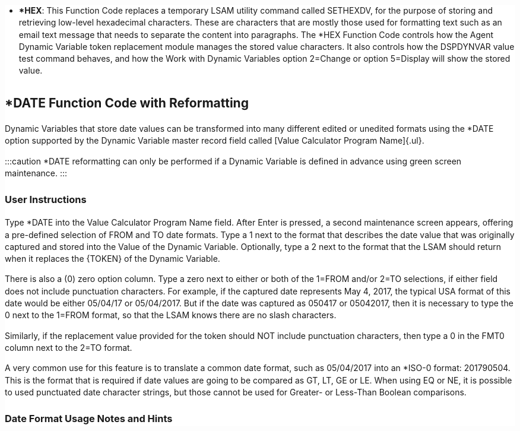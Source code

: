 - **\*HEX**: This Function Code replaces a temporary LSAM utility
    command called SETHEXDV, for the purpose of storing and retrieving
    low-level hexadecimal characters. These are characters that are
    mostly those used for formatting text such as an email text message
    that needs to separate the content into paragraphs. The \*HEX
    Function Code controls how the Agent Dynamic Variable token
    replacement module manages the stored value characters. It also
    controls how the DSPDYNVAR value test command behaves, and how the
    Work with Dynamic Variables option 2=Change or option 5=Display will
    show the stored value.

## \*DATE Function Code with Reformatting

Dynamic Variables that store date values can be transformed into many
different edited or unedited formats using the \*DATE option supported
by the Dynamic Variable master record field called [Value Calculator Program Name]{.ul}.

:::caution
\*DATE reformatting can only be performed if a Dynamic Variable is defined in advance using green screen maintenance.
:::

### User Instructions

Type \*DATE into the Value Calculator Program Name field. After Enter is
pressed, a second maintenance screen appears, offering a pre-defined
selection of FROM and TO date formats. Type a 1 next to the format that
describes the date value that was originally captured and stored into
the Value of the Dynamic Variable. Optionally, type a 2 next to the
format that the LSAM should return when it replaces the {TOKEN} of the
Dynamic Variable.

There is also a (0) zero option column. Type a zero next to either or
both of the 1=FROM and/or 2=TO selections, if either field does not
include punctuation characters. For example, if the captured date
represents May 4, 2017, the typical USA format of this date would be
either 05/04/17 or 05/04/2017. But if the date was captured as 050417 or
05042017, then it is necessary to type the 0 next to the 1=FROM format,
so that the LSAM knows there are no slash characters.

Similarly, if the replacement value provided for the token should NOT
include punctuation characters, then type a 0 in the FMT0 column next to
the 2=TO format.

A very common use for this feature is to translate a common date format,
such as 05/04/2017 into an \*ISO-0 format: 201790504. This is the format
that is required if date values are going to be compared as GT, LT, GE
or LE. When using EQ or NE, it is possible to used punctuated date
character strings, but those cannot be used for Greater- or Less-Than
Boolean comparisons.

### Date Format Usage Notes and Hints
